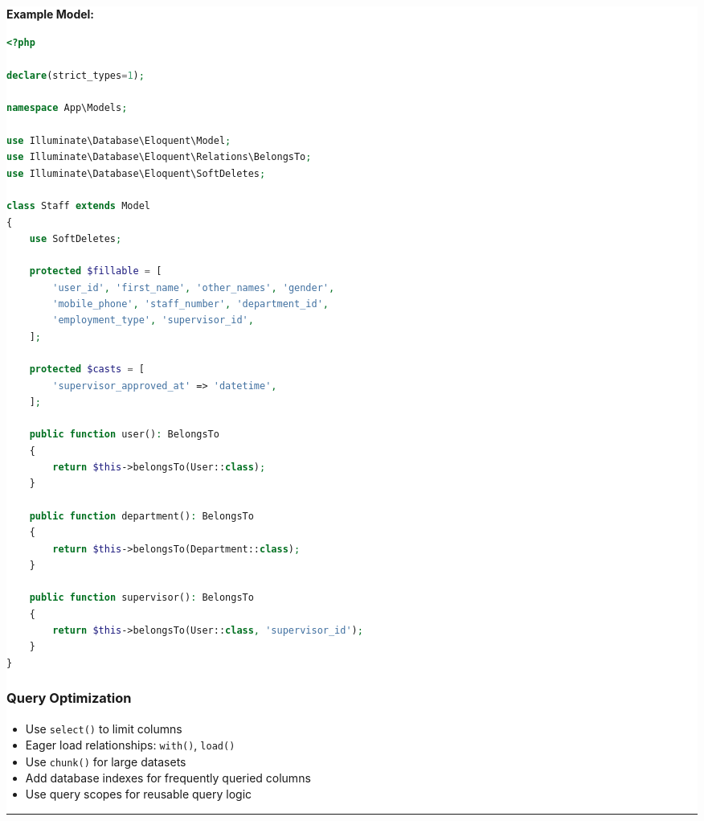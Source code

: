 **Example Model:**
```php
<?php

declare(strict_types=1);

namespace App\Models;

use Illuminate\Database\Eloquent\Model;
use Illuminate\Database\Eloquent\Relations\BelongsTo;
use Illuminate\Database\Eloquent\SoftDeletes;

class Staff extends Model
{
    use SoftDeletes;

    protected $fillable = [
        'user_id', 'first_name', 'other_names', 'gender',
        'mobile_phone', 'staff_number', 'department_id',
        'employment_type', 'supervisor_id',
    ];

    protected $casts = [
        'supervisor_approved_at' => 'datetime',
    ];

    public function user(): BelongsTo
    {
        return $this->belongsTo(User::class);
    }

    public function department(): BelongsTo
    {
        return $this->belongsTo(Department::class);
    }

    public function supervisor(): BelongsTo
    {
        return $this->belongsTo(User::class, 'supervisor_id');
    }
}
```

### Query Optimization
- Use `select()` to limit columns
- Eager load relationships: `with()`, `load()`
- Use `chunk()` for large datasets
- Add database indexes for frequently queried columns
- Use query scopes for reusable query logic

---
